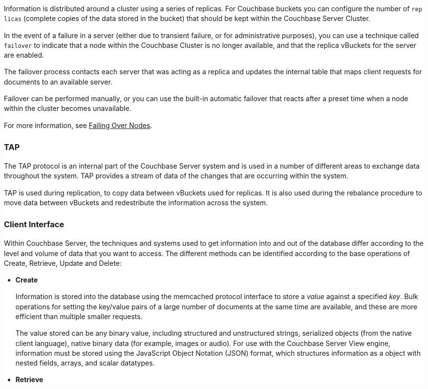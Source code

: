 Information is distributed around a cluster using a series of replicas. For
Couchbase buckets you can configure the number of `replicas` (complete copies of
the data stored in the bucket) that should be kept within the Couchbase Server
Cluster.

In the event of a failure in a server (either due to transient failure, or for
administrative purposes), you can use a technique called `failover` to indicate
that a node within the Couchbase Cluster is no longer available, and that the
replica vBuckets for the server are enabled.

The failover process contacts each server that was acting as a replica and
updates the internal table that maps client requests for documents to an
available server.

Failover can be performed manually, or you can use the built-in automatic
failover that reacts after a preset time when a node within the cluster becomes
unavailable.

For more information, see [Failing Over Nodes](#couchbase-admin-tasks-failover).

<a id="couchbase-introduction-architecture-tap"></a>

### TAP

The TAP protocol is an internal part of the Couchbase Server system and is used
in a number of different areas to exchange data throughout the system. TAP
provides a stream of data of the changes that are occurring within the system.

TAP is used during replication, to copy data between vBuckets used for replicas.
It is also used during the rebalance procedure to move data between vBuckets and
redestribute the information across the system.

<a id="couchbase-introduction-architecture-clientinterface"></a>

### Client Interface

Within Couchbase Server, the techniques and systems used to get information into
and out of the database differ according to the level and volume of data that
you want to access. The different methods can be identified according to the
base operations of Create, Retrieve, Update and Delete:

 * **Create**

   Information is stored into the database using the memcached protocol interface
   to store a *value* against a specified *key*. Bulk operations for setting the
   key/value pairs of a large number of documents at the same time are available,
   and these are more efficient than multiple smaller requests.

   The value stored can be any binary value, including structured and unstructured
   strings, serialized objects (from the native client language), native binary
   data (for example, images or audio). For use with the Couchbase Server View
   engine, information must be stored using the JavaScript Object Notation (JSON)
   format, which structures information as a object with nested fields, arrays, and
   scalar datatypes.

 * **Retrieve**
